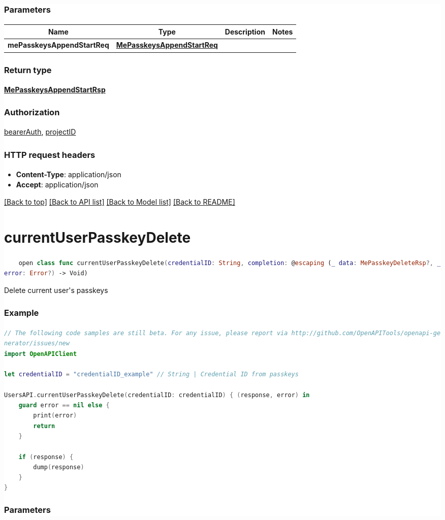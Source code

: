 ### Parameters

Name | Type | Description  | Notes
------------- | ------------- | ------------- | -------------
 **mePasskeysAppendStartReq** | [**MePasskeysAppendStartReq**](MePasskeysAppendStartReq.md) |  | 

### Return type

[**MePasskeysAppendStartRsp**](MePasskeysAppendStartRsp.md)

### Authorization

[bearerAuth](../README.md#bearerAuth), [projectID](../README.md#projectID)

### HTTP request headers

 - **Content-Type**: application/json
 - **Accept**: application/json

[[Back to top]](#) [[Back to API list]](../README.md#documentation-for-api-endpoints) [[Back to Model list]](../README.md#documentation-for-models) [[Back to README]](../README.md)

# **currentUserPasskeyDelete**
```swift
    open class func currentUserPasskeyDelete(credentialID: String, completion: @escaping (_ data: MePasskeyDeleteRsp?, _ error: Error?) -> Void)
```



Delete current user's passkeys

### Example
```swift
// The following code samples are still beta. For any issue, please report via http://github.com/OpenAPITools/openapi-generator/issues/new
import OpenAPIClient

let credentialID = "credentialID_example" // String | Credential ID from passkeys

UsersAPI.currentUserPasskeyDelete(credentialID: credentialID) { (response, error) in
    guard error == nil else {
        print(error)
        return
    }

    if (response) {
        dump(response)
    }
}
```

### Parameters
